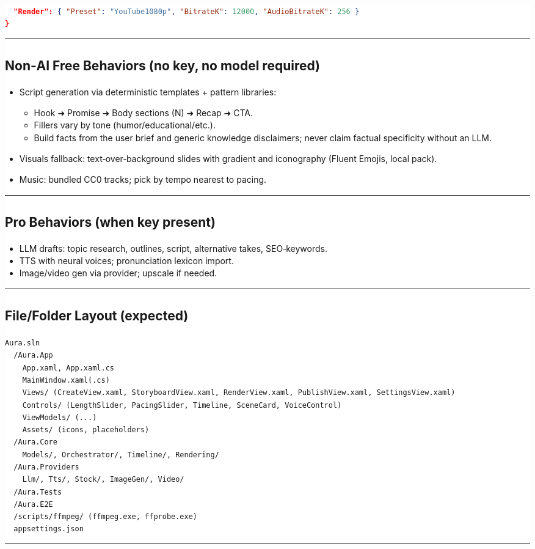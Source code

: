 ````json
  "Render": { "Preset": "YouTube1080p", "BitrateK": 12000, "AudioBitrateK": 256 }
}
````

---

## Non‑AI Free Behaviors (no key, no model required)

* Script generation via deterministic templates + pattern libraries:

  * Hook ➜ Promise ➜ Body sections (N) ➜ Recap ➜ CTA.
  * Fillers vary by tone (humor/educational/etc.).
  * Build facts from the user brief and generic knowledge disclaimers; never claim factual specificity without an LLM.
* Visuals fallback: text‑over‑background slides with gradient and iconography (Fluent Emojis, local pack).
* Music: bundled CC0 tracks; pick by tempo nearest to pacing.

---

## Pro Behaviors (when key present)

* LLM drafts: topic research, outlines, script, alternative takes, SEO‑keywords.
* TTS with neural voices; pronunciation lexicon import.
* Image/video gen via provider; upscale if needed.

---

## File/Folder Layout (expected)

```
Aura.sln
  /Aura.App
    App.xaml, App.xaml.cs
    MainWindow.xaml(.cs)
    Views/ (CreateView.xaml, StoryboardView.xaml, RenderView.xaml, PublishView.xaml, SettingsView.xaml)
    Controls/ (LengthSlider, PacingSlider, Timeline, SceneCard, VoiceControl)
    ViewModels/ (...)
    Assets/ (icons, placeholders)
  /Aura.Core
    Models/, Orchestrator/, Timeline/, Rendering/
  /Aura.Providers
    Llm/, Tts/, Stock/, ImageGen/, Video/
  /Aura.Tests
  /Aura.E2E
  /scripts/ffmpeg/ (ffmpeg.exe, ffprobe.exe)
  appsettings.json
```

---
